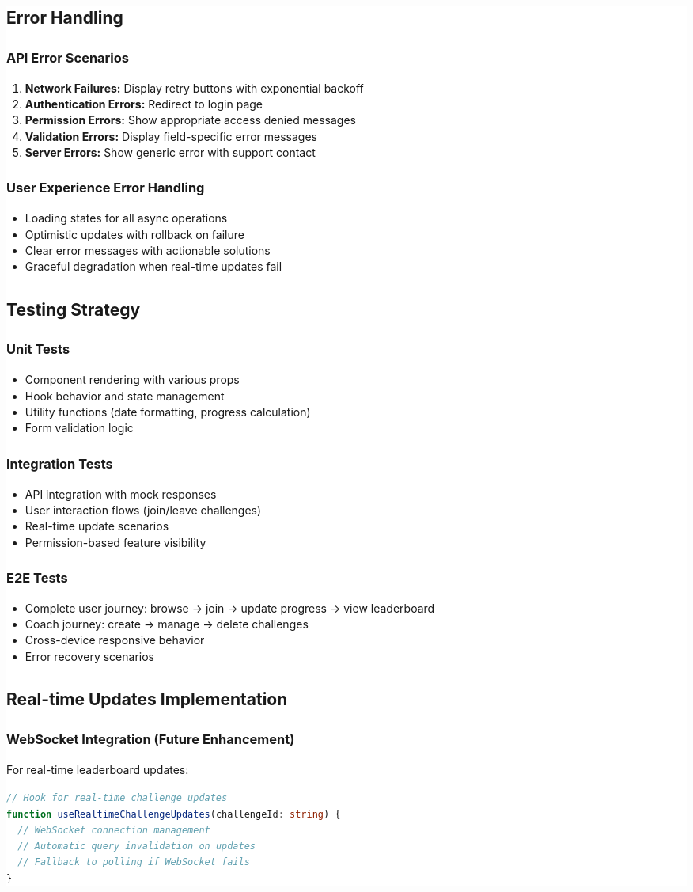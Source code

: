 ## Error Handling

### API Error Scenarios
1. **Network Failures:** Display retry buttons with exponential backoff
2. **Authentication Errors:** Redirect to login page
3. **Permission Errors:** Show appropriate access denied messages
4. **Validation Errors:** Display field-specific error messages
5. **Server Errors:** Show generic error with support contact

### User Experience Error Handling
- Loading states for all async operations
- Optimistic updates with rollback on failure
- Clear error messages with actionable solutions
- Graceful degradation when real-time updates fail

## Testing Strategy

### Unit Tests
- Component rendering with various props
- Hook behavior and state management
- Utility functions (date formatting, progress calculation)
- Form validation logic

### Integration Tests
- API integration with mock responses
- User interaction flows (join/leave challenges)
- Real-time update scenarios
- Permission-based feature visibility

### E2E Tests
- Complete user journey: browse → join → update progress → view leaderboard
- Coach journey: create → manage → delete challenges
- Cross-device responsive behavior
- Error recovery scenarios

## Real-time Updates Implementation

### WebSocket Integration (Future Enhancement)
For real-time leaderboard updates:
```typescript
// Hook for real-time challenge updates
function useRealtimeChallengeUpdates(challengeId: string) {
  // WebSocket connection management
  // Automatic query invalidation on updates
  // Fallback to polling if WebSocket fails
}
```
